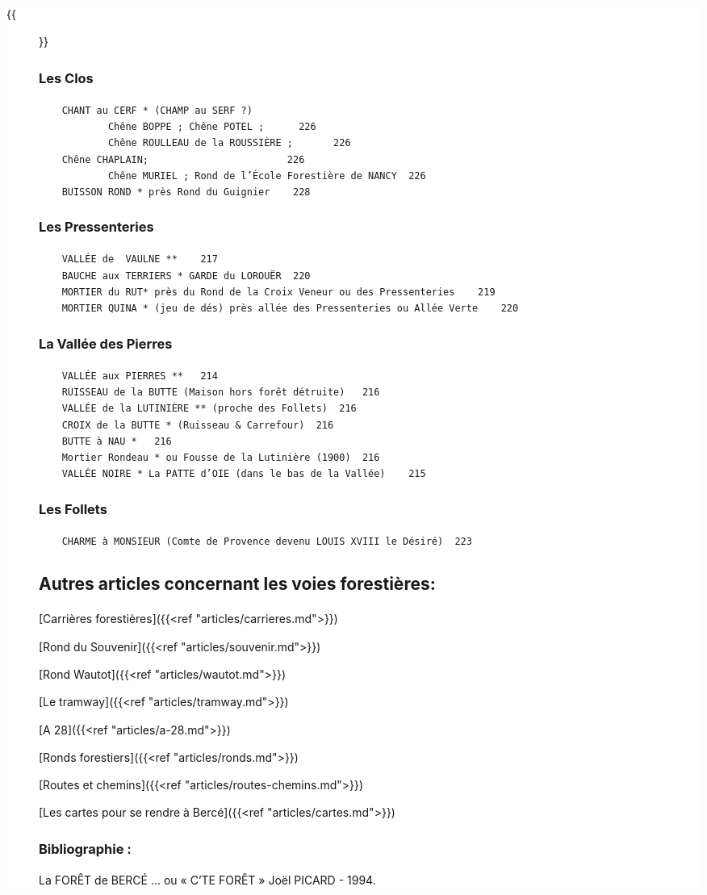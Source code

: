 	
{{<figure src="/images/articles/berce1924.jpg" title="Les cantons en 1924">}}	
	
### Les Clos	

		CHANT au CERF * (CHAMP au SERF ?)
                Chêne BOPPE ; Chêne POTEL ;      226
                Chêne ROULLEAU de la ROUSSIÈRE ;       226
		Chêne CHAPLAIN;                        226
                Chêne MURIEL ; Rond de l’École Forestière de NANCY	226
		BUISSON ROND * près Rond du Guignier	228

### Les Pressenteries

		VALLÉE de  VAULNE **	217
		BAUCHE aux TERRIERS * GARDE du LOROUËR	220
		MORTIER du RUT* près du Rond de la Croix Veneur ou des Pressenteries	219
		MORTIER QUINA * (jeu de dés) près allée des Pressenteries ou Allée Verte	220

### La Vallée des Pierres	

		VALLÉE aux PIERRES **	214
		RUISSEAU de la BUTTE (Maison hors forêt détruite)	216
		VALLÉE de la LUTINIÈRE ** (proche des Follets)	216
		CROIX de la BUTTE * (Ruisseau & Carrefour)	216
		BUTTE à NAU *	216
		Mortier Rondeau * ou Fousse de la Lutinière (1900)	216
		VALLÉE NOIRE * La PATTE d’OIE (dans le bas de la Vallée)	215

### Les Follets

		CHARME à MONSIEUR (Comte de Provence devenu LOUIS XVIII le Désiré)	223

## Autres articles concernant les voies forestières: ## 


[Carrières forestières]({{<ref "articles/carrieres.md">}})

[Rond du Souvenir]({{<ref "articles/souvenir.md">}})

[Rond Wautot]({{<ref "articles/wautot.md">}})

[Le tramway]({{<ref "articles/tramway.md">}})

[A 28]({{<ref "articles/a-28.md">}})

[Ronds forestiers]({{<ref "articles/ronds.md">}})

[Routes et chemins]({{<ref "articles/routes-chemins.md">}})

[Les cartes pour se rendre à Bercé]({{<ref "articles/cartes.md">}})

### Bibliographie :

La FORÊT de BERCÉ … ou « C’TE FORÊT » Joël PICARD - 1994. 
	